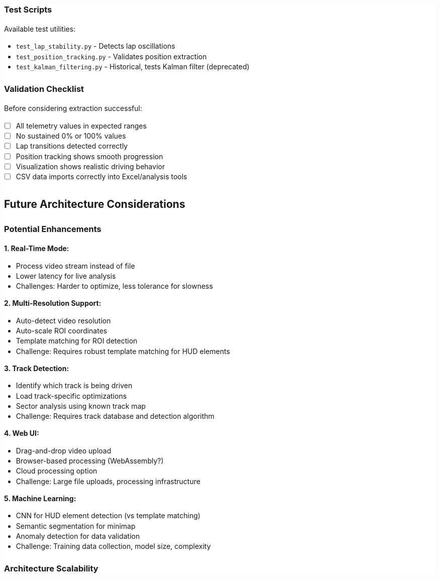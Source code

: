 ### Test Scripts

Available test utilities:

- `test_lap_stability.py` - Detects lap oscillations
- `test_position_tracking.py` - Validates position extraction
- `test_kalman_filtering.py` - Historical, tests Kalman filter (deprecated)

### Validation Checklist

Before considering extraction successful:

- [ ] All telemetry values in expected ranges
- [ ] No sustained 0% or 100% values
- [ ] Lap transitions detected correctly
- [ ] Position tracking shows smooth progression
- [ ] Visualization shows realistic driving behavior
- [ ] CSV data imports correctly into Excel/analysis tools

## Future Architecture Considerations

### Potential Enhancements

**1. Real-Time Mode:**
- Process video stream instead of file
- Lower latency for live analysis
- Challenges: Harder to optimize, less tolerance for slowness

**2. Multi-Resolution Support:**
- Auto-detect video resolution
- Auto-scale ROI coordinates
- Template matching for ROI detection
- Challenge: Requires robust template matching for HUD elements

**3. Track Detection:**
- Identify which track is being driven
- Load track-specific optimizations
- Sector analysis using known track map
- Challenge: Requires track database and detection algorithm

**4. Web UI:**
- Drag-and-drop video upload
- Browser-based processing (WebAssembly?)
- Cloud processing option
- Challenge: Large file uploads, processing infrastructure

**5. Machine Learning:**
- CNN for HUD element detection (vs template matching)
- Semantic segmentation for minimap
- Anomaly detection for data validation
- Challenge: Training data collection, model size, complexity

### Architecture Scalability
